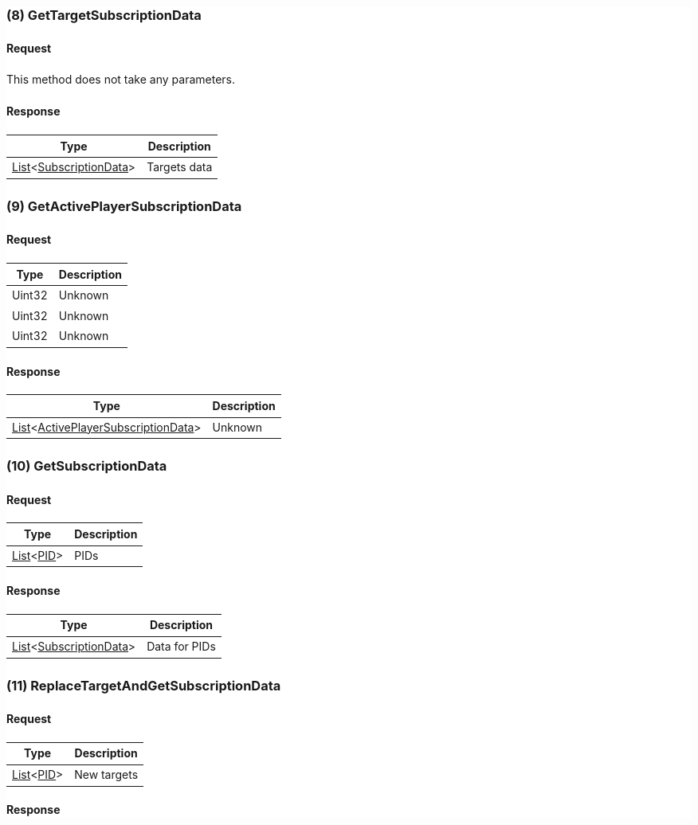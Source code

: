 ### (8) GetTargetSubscriptionData
#### Request
This method does not take any parameters.

#### Response

| Type                                                          | Description  |
|---------------------------------------------------------------|--------------|
| [List]&lt;[SubscriptionData](#subscriptiondata-structure)&gt; | Targets data |

### (9) GetActivePlayerSubscriptionData
#### Request

| Type   | Description |
|--------|-------------|
| Uint32 | Unknown     |
| Uint32 | Unknown     |
| Uint32 | Unknown     |

#### Response

| Type                                                                                  | Description |
|---------------------------------------------------------------------------------------|-------------|
| [List]&lt;[ActivePlayerSubscriptionData](#activeplayersubscriptiondata-structure)&gt; | Unknown     |

### (10) GetSubscriptionData
#### Request

| Type                | Description |
|---------------------|-------------|
| [List]&lt;[PID]&gt; | PIDs        |

#### Response

| Type                                                          | Description   |
|---------------------------------------------------------------|---------------|
| [List]&lt;[SubscriptionData](#subscriptiondata-structure)&gt; | Data for PIDs |

### (11) ReplaceTargetAndGetSubscriptionData
#### Request

| Type                | Description |
|---------------------|-------------|
| [List]&lt;[PID]&gt; | New targets |

#### Response


[Structure]: /docs/nex/types#structure
[String]: /docs/nex/types#string
[PID]: /docs/nex/types#pid
[NullData]: /docs/nex/types#data-structure
[List]: /docs/nex/types#list
[qBuffer]: /docs/nex/types#qbuffer